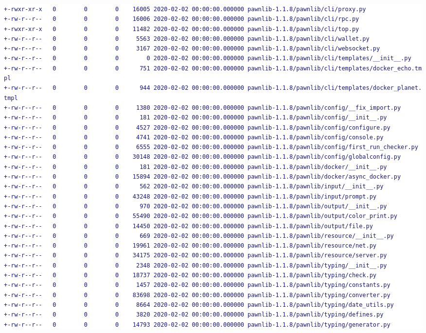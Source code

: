 ```diff
+-rwxr-xr-x   0        0        0    16005 2020-02-02 00:00:00.000000 pawnlib-1.1.8/pawnlib/cli/proxy.py
+-rw-r--r--   0        0        0    16006 2020-02-02 00:00:00.000000 pawnlib-1.1.8/pawnlib/cli/rpc.py
+-rwxr-xr-x   0        0        0    11482 2020-02-02 00:00:00.000000 pawnlib-1.1.8/pawnlib/cli/top.py
+-rw-r--r--   0        0        0     5563 2020-02-02 00:00:00.000000 pawnlib-1.1.8/pawnlib/cli/wallet.py
+-rw-r--r--   0        0        0     3167 2020-02-02 00:00:00.000000 pawnlib-1.1.8/pawnlib/cli/websocket.py
+-rw-r--r--   0        0        0        0 2020-02-02 00:00:00.000000 pawnlib-1.1.8/pawnlib/cli/templates/__init__.py
+-rw-r--r--   0        0        0      751 2020-02-02 00:00:00.000000 pawnlib-1.1.8/pawnlib/cli/templates/docker_echo.tmpl
+-rw-r--r--   0        0        0      944 2020-02-02 00:00:00.000000 pawnlib-1.1.8/pawnlib/cli/templates/docker_planet.tmpl
+-rw-r--r--   0        0        0     1380 2020-02-02 00:00:00.000000 pawnlib-1.1.8/pawnlib/config/__fix_import.py
+-rw-r--r--   0        0        0      181 2020-02-02 00:00:00.000000 pawnlib-1.1.8/pawnlib/config/__init__.py
+-rw-r--r--   0        0        0     4527 2020-02-02 00:00:00.000000 pawnlib-1.1.8/pawnlib/config/configure.py
+-rw-r--r--   0        0        0     4741 2020-02-02 00:00:00.000000 pawnlib-1.1.8/pawnlib/config/console.py
+-rw-r--r--   0        0        0     6555 2020-02-02 00:00:00.000000 pawnlib-1.1.8/pawnlib/config/first_run_checker.py
+-rw-r--r--   0        0        0    30148 2020-02-02 00:00:00.000000 pawnlib-1.1.8/pawnlib/config/globalconfig.py
+-rw-r--r--   0        0        0      181 2020-02-02 00:00:00.000000 pawnlib-1.1.8/pawnlib/docker/__init__.py
+-rw-r--r--   0        0        0    15894 2020-02-02 00:00:00.000000 pawnlib-1.1.8/pawnlib/docker/async_docker.py
+-rw-r--r--   0        0        0      562 2020-02-02 00:00:00.000000 pawnlib-1.1.8/pawnlib/input/__init__.py
+-rw-r--r--   0        0        0    43248 2020-02-02 00:00:00.000000 pawnlib-1.1.8/pawnlib/input/prompt.py
+-rw-r--r--   0        0        0      970 2020-02-02 00:00:00.000000 pawnlib-1.1.8/pawnlib/output/__init__.py
+-rw-r--r--   0        0        0    55490 2020-02-02 00:00:00.000000 pawnlib-1.1.8/pawnlib/output/color_print.py
+-rw-r--r--   0        0        0    14450 2020-02-02 00:00:00.000000 pawnlib-1.1.8/pawnlib/output/file.py
+-rw-r--r--   0        0        0      669 2020-02-02 00:00:00.000000 pawnlib-1.1.8/pawnlib/resource/__init__.py
+-rw-r--r--   0        0        0    19961 2020-02-02 00:00:00.000000 pawnlib-1.1.8/pawnlib/resource/net.py
+-rw-r--r--   0        0        0    34175 2020-02-02 00:00:00.000000 pawnlib-1.1.8/pawnlib/resource/server.py
+-rw-r--r--   0        0        0     2348 2020-02-02 00:00:00.000000 pawnlib-1.1.8/pawnlib/typing/__init__.py
+-rw-r--r--   0        0        0    18737 2020-02-02 00:00:00.000000 pawnlib-1.1.8/pawnlib/typing/check.py
+-rw-r--r--   0        0        0     1457 2020-02-02 00:00:00.000000 pawnlib-1.1.8/pawnlib/typing/constants.py
+-rw-r--r--   0        0        0    83698 2020-02-02 00:00:00.000000 pawnlib-1.1.8/pawnlib/typing/converter.py
+-rw-r--r--   0        0        0     8664 2020-02-02 00:00:00.000000 pawnlib-1.1.8/pawnlib/typing/date_utils.py
+-rw-r--r--   0        0        0     3820 2020-02-02 00:00:00.000000 pawnlib-1.1.8/pawnlib/typing/defines.py
+-rw-r--r--   0        0        0    14793 2020-02-02 00:00:00.000000 pawnlib-1.1.8/pawnlib/typing/generator.py
```
